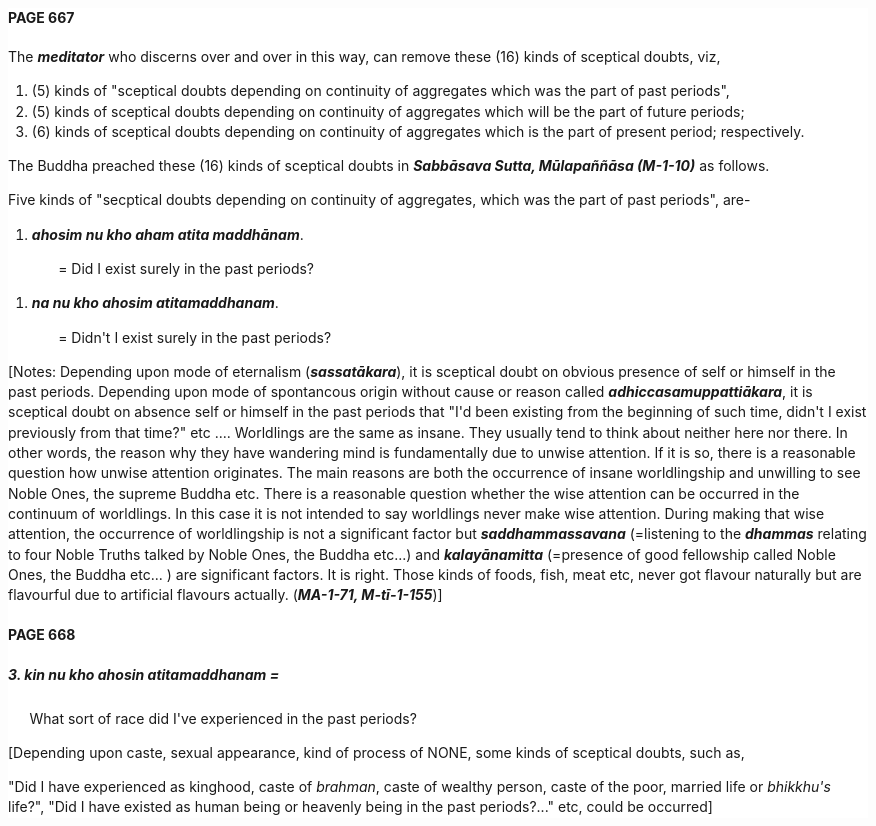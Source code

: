 
#### **PAGE 667** 


 The ***meditator*** who discerns over and over in this way, can remove these (16) kinds of sceptical doubts, viz, 

1. (5) kinds of "sceptical doubts depending on continuity of aggregates which was the part of past periods", 
1. (5) kinds of sceptical doubts depending on continuity of aggregates which will be the part of future periods; 
1. (6) kinds of sceptical doubts depending on continuity of aggregates which is the part of present period; respectively. 

 The Buddha preached these (16) kinds of sceptical doubts in ***Sabbāsava Sutta, Mūlapaññāsa (M-1-10)*** as follows. 

 Five kinds of "secptical doubts depending on continuity of aggregates, which was the part of past periods", are- 

1. ***ahosim nu kho aham atita maddhānam***. 

` 	 	`= Did I exist surely in the past periods? 

1. ***na nu kho ahosim atitamaddhanam***. 

` 	 	`= Didn't I exist surely in the past periods? 

[Notes: Depending upon mode of eternalism (***sassatākara***), it is sceptical doubt on obvious presence of self or himself in the past periods. Depending upon mode of spontancous origin without cause or reason called ***adhiccasamuppattiākara***, it is sceptical doubt on absence self or himself in the past periods that "I'd been existing from the beginning of such time, didn't I exist previously from that time?" etc .... Worldlings are the same as insane. They usually tend to think about neither here nor there. In other words, the reason why they have wandering mind is fundamentally due to unwise attention. If it is so, there is a reasonable question how unwise attention originates. The main reasons are both the occurrence of insane worldlingship and unwilling to see Noble Ones, the supreme Buddha etc. There is a reasonable question whether the wise attention can be occurred in the continuum of worldlings. In this case it is not intended to say worldlings never make wise attention. During making that wise attention, the occurrence of worldlingship is not a significant factor but ***saddhammassavana*** (=listening to the ***dhammas*** relating to four Noble Truths talked by Noble Ones, the Buddha etc...) and ***kalayānamitta*** (=presence of good fellowship called Noble Ones, the Buddha etc... ) are significant factors. It is right. Those kinds of foods, fish, meat etc, never got flavour naturally but are flavourful due to artificial flavours actually. (***MA-1-71, M-tī-1-155***)] 


#### **PAGE 668** 

##### **3. *kin nu kho ahosin atitamaddhanam* =** 
` 	`What sort of race did I've experienced in the past periods? 

[Depending upon caste, sexual appearance, kind of process of NONE, some kinds of sceptical doubts, such as,  

"Did I have experienced as kinghood, caste of *brahman*, caste of wealthy person, caste of the poor, married life or *bhikkhu's* life?",  "Did I have existed as human being or heavenly being in the past periods?..." etc, could be occurred] 
